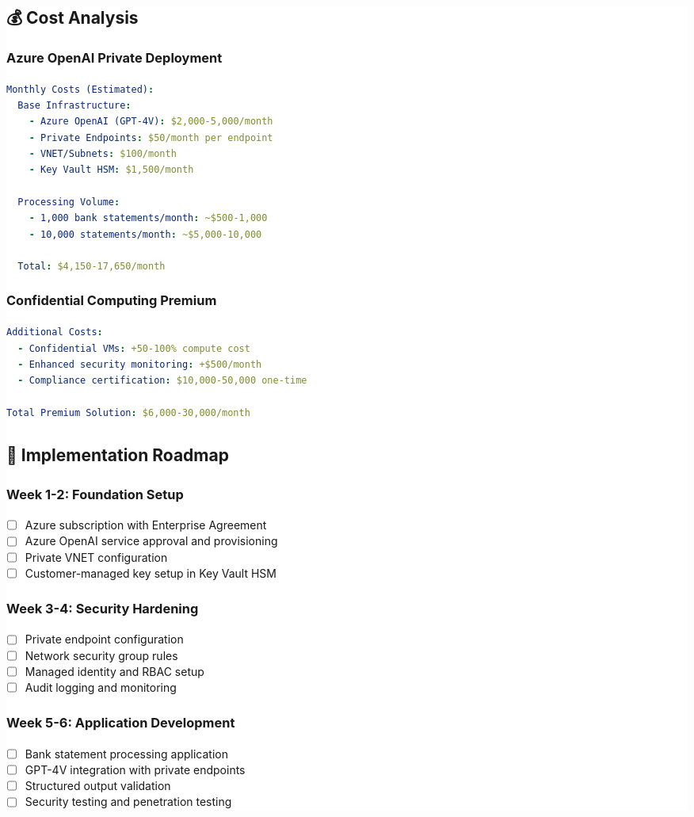## 💰 Cost Analysis

### **Azure OpenAI Private Deployment**

```yaml
Monthly Costs (Estimated):
  Base Infrastructure:
    - Azure OpenAI (GPT-4V): $2,000-5,000/month
    - Private Endpoints: $50/month per endpoint
    - VNET/Subnets: $100/month
    - Key Vault HSM: $1,500/month

  Processing Volume:
    - 1,000 bank statements/month: ~$500-1,000
    - 10,000 statements/month: ~$5,000-10,000

  Total: $4,150-17,650/month
```

### **Confidential Computing Premium**

```yaml
Additional Costs:
  - Confidential VMs: +50-100% compute cost
  - Enhanced security monitoring: +$500/month
  - Compliance certification: $10,000-50,000 one-time

Total Premium Solution: $6,000-30,000/month
```

## 🚀 Implementation Roadmap

### **Week 1-2: Foundation Setup**

- [ ] Azure subscription with Enterprise Agreement
- [ ] Azure OpenAI service approval and provisioning
- [ ] Private VNET configuration
- [ ] Customer-managed key setup in Key Vault HSM

### **Week 3-4: Security Hardening**

- [ ] Private endpoint configuration
- [ ] Network security group rules
- [ ] Managed identity and RBAC setup
- [ ] Audit logging and monitoring

### **Week 5-6: Application Development**

- [ ] Bank statement processing application
- [ ] GPT-4V integration with private endpoints
- [ ] Structured output validation
- [ ] Security testing and penetration testing
